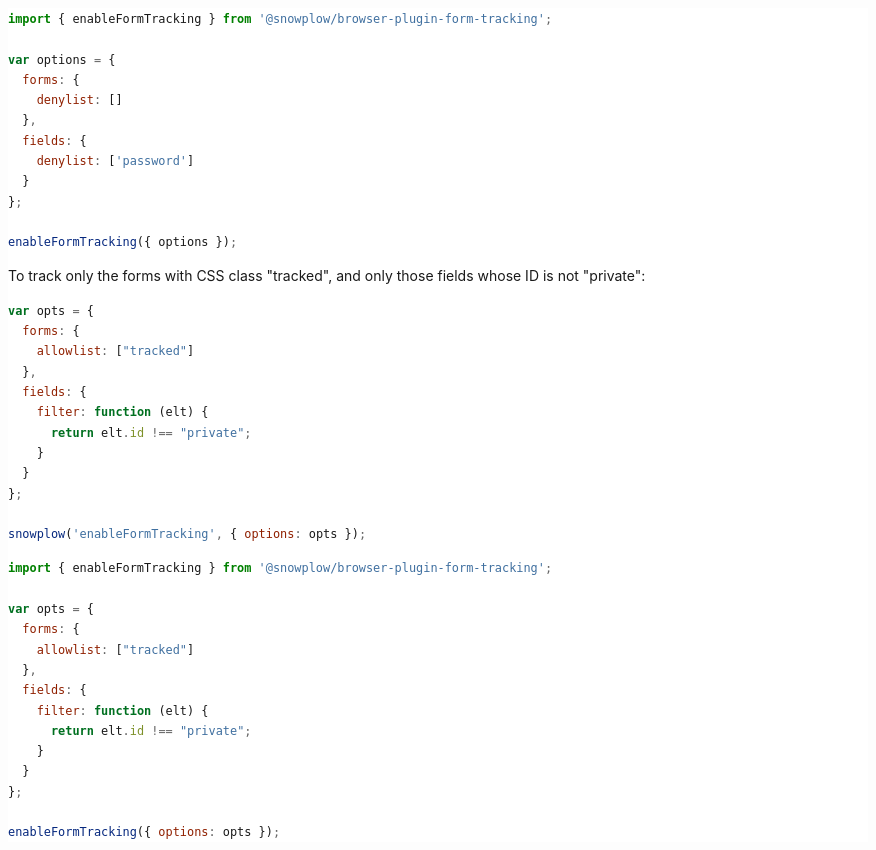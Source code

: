   </TabItem>
  <TabItem value="browser" label="Browser (npm)">

```javascript
import { enableFormTracking } from '@snowplow/browser-plugin-form-tracking';

var options = {
  forms: {
    denylist: []
  },
  fields: {
    denylist: ['password']
  }
};

enableFormTracking({ options });
```
  </TabItem>
</Tabs>


To track only the forms with CSS class "tracked", and only those fields whose ID is not "private":

<Tabs groupId="platform" queryString>
  <TabItem value="js" label="JavaScript (tag)" default>

```javascript
var opts = {
  forms: {
    allowlist: ["tracked"]
  },
  fields: {
    filter: function (elt) {
      return elt.id !== "private";
    }
  }
};

snowplow('enableFormTracking', { options: opts });
```

  </TabItem>
  <TabItem value="browser" label="Browser (npm)">

```javascript
import { enableFormTracking } from '@snowplow/browser-plugin-form-tracking';

var opts = {
  forms: {
    allowlist: ["tracked"]
  },
  fields: {
    filter: function (elt) {
      return elt.id !== "private";
    }
  }
};

enableFormTracking({ options: opts });
```

